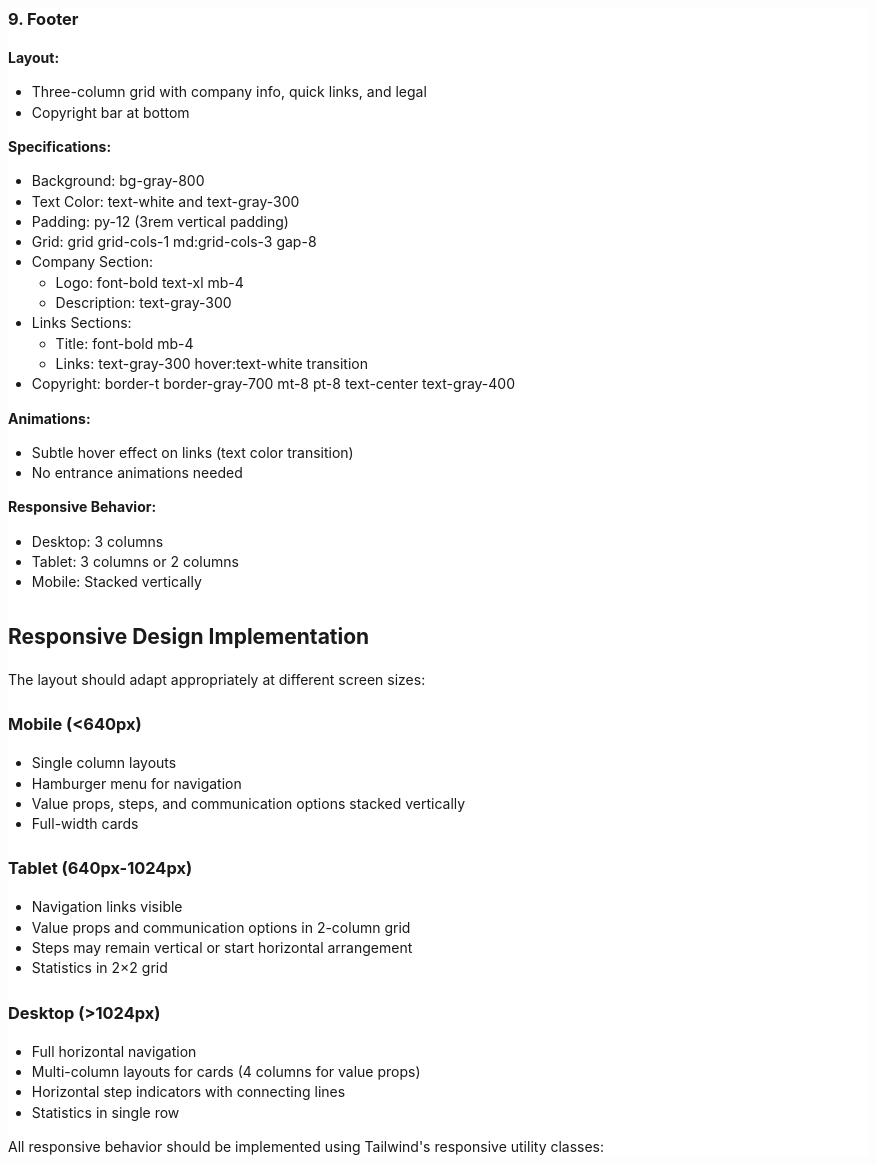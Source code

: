 ### 9. Footer

**Layout:**
- Three-column grid with company info, quick links, and legal
- Copyright bar at bottom

**Specifications:**
- Background: bg-gray-800
- Text Color: text-white and text-gray-300
- Padding: py-12 (3rem vertical padding)
- Grid: grid grid-cols-1 md:grid-cols-3 gap-8
- Company Section:
  - Logo: font-bold text-xl mb-4
  - Description: text-gray-300
- Links Sections:
  - Title: font-bold mb-4
  - Links: text-gray-300 hover:text-white transition
- Copyright: border-t border-gray-700 mt-8 pt-8 text-center text-gray-400

**Animations:**
- Subtle hover effect on links (text color transition)
- No entrance animations needed

**Responsive Behavior:**
- Desktop: 3 columns
- Tablet: 3 columns or 2 columns
- Mobile: Stacked vertically

## Responsive Design Implementation

The layout should adapt appropriately at different screen sizes:

### Mobile (<640px)
- Single column layouts
- Hamburger menu for navigation
- Value props, steps, and communication options stacked vertically
- Full-width cards

### Tablet (640px-1024px)
- Navigation links visible
- Value props and communication options in 2-column grid
- Steps may remain vertical or start horizontal arrangement
- Statistics in 2×2 grid

### Desktop (>1024px)
- Full horizontal navigation
- Multi-column layouts for cards (4 columns for value props)
- Horizontal step indicators with connecting lines
- Statistics in single row

All responsive behavior should be implemented using Tailwind's responsive utility classes:
